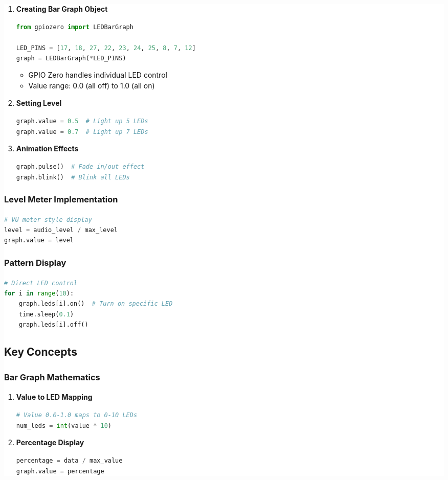 1. **Creating Bar Graph Object**
   ```python
   from gpiozero import LEDBarGraph
   
   LED_PINS = [17, 18, 27, 22, 23, 24, 25, 8, 7, 12]
   graph = LEDBarGraph(*LED_PINS)
   ```
   - GPIO Zero handles individual LED control
   - Value range: 0.0 (all off) to 1.0 (all on)

2. **Setting Level**
   ```python
   graph.value = 0.5  # Light up 5 LEDs
   graph.value = 0.7  # Light up 7 LEDs
   ```

3. **Animation Effects**
   ```python
   graph.pulse()  # Fade in/out effect
   graph.blink()  # Blink all LEDs
   ```

### Level Meter Implementation

```python
# VU meter style display
level = audio_level / max_level
graph.value = level
```

### Pattern Display

```python
# Direct LED control
for i in range(10):
    graph.leds[i].on()  # Turn on specific LED
    time.sleep(0.1)
    graph.leds[i].off()
```

## Key Concepts

### Bar Graph Mathematics

1. **Value to LED Mapping**
   ```python
   # Value 0.0-1.0 maps to 0-10 LEDs
   num_leds = int(value * 10)
   ```

2. **Percentage Display**
   ```python
   percentage = data / max_value
   graph.value = percentage
   ```
